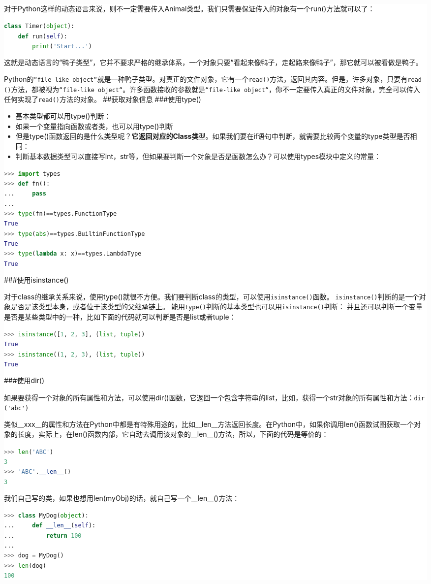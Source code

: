 对于Python这样的动态语言来说，则不一定需要传入Animal类型。我们只需要保证传入的对象有一个run()方法就可以了：
```python
class Timer(object):
    def run(self):
        print('Start...')
```
这就是动态语言的“鸭子类型”，它并不要求严格的继承体系，一个对象只要“看起来像鸭子，走起路来像鸭子”，那它就可以被看做是鸭子。

Python的`“file-like object“`就是一种鸭子类型。对真正的文件对象，它有一个`read()`方法，返回其内容。但是，许多对象，只要有`read()`方法，都被视为`“file-like object“`。许多函数接收的参数就是`“file-like object“`，你不一定要传入真正的文件对象，完全可以传入任何实现了`read()`方法的对象。
##获取对象信息
###使用type()
- 基本类型都可以用type()判断：
- 如果一个变量指向函数或者类，也可以用type()判断
- 但是type()函数返回的是什么类型呢？**它返回对应的Class类**型。如果我们要在if语句中判断，就需要比较两个变量的type类型是否相同：
- 判断基本数据类型可以直接写int，str等，但如果要判断一个对象是否是函数怎么办？可以使用types模块中定义的常量：
```python
>>> import types
>>> def fn():
...     pass
...
>>> type(fn)==types.FunctionType
True
>>> type(abs)==types.BuiltinFunctionType
True
>>> type(lambda x: x)==types.LambdaType
True
```
###使用isinstance()

对于class的继承关系来说，使用type()就很不方便。我们要判断class的类型，可以使用`isinstance()`函数。
`isinstance()`判断的是一个对象是否是该类型本身，或者位于该类型的父继承链上。
能用`type()`判断的基本类型也可以用`isinstance()`判断：
并且还可以判断一个变量是否是某些类型中的一种，比如下面的代码就可以判断是否是list或者tuple：
```python
>>> isinstance([1, 2, 3], (list, tuple))
True
>>> isinstance((1, 2, 3), (list, tuple))
True
```
###使用dir()

如果要获得一个对象的所有属性和方法，可以使用dir()函数，它返回一个包含字符串的list，比如，获得一个str对象的所有属性和方法：`dir('abc')`

类似__xxx__的属性和方法在Python中都是有特殊用途的，比如__len__方法返回长度。在Python中，如果你调用len()函数试图获取一个对象的长度，实际上，在len()函数内部，它自动去调用该对象的__len__()方法，所以，下面的代码是等价的：
```python
>>> len('ABC')
3
>>> 'ABC'.__len__()
3
```
我们自己写的类，如果也想用len(myObj)的话，就自己写一个__len__()方法：
```python
>>> class MyDog(object):
...     def __len__(self):
...         return 100
...
>>> dog = MyDog()
>>> len(dog)
100

```
